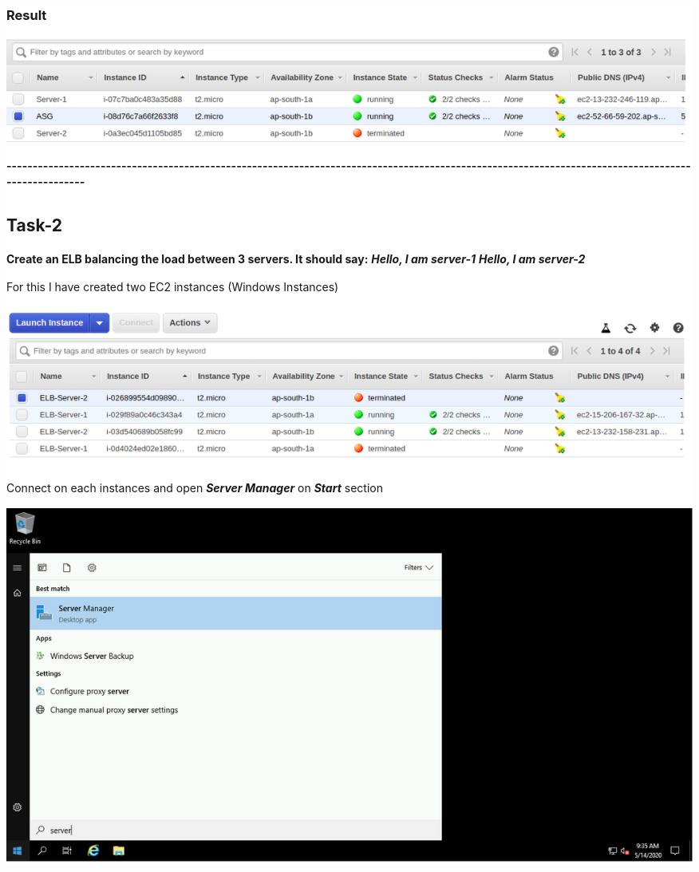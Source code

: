 ### Result ###

![alt text](images/25.png "Title Text")

**--------------------------------------------------------------------------------------------------------------------------------------------------**

## Task-2 ##

**Create an ELB balancing the load between 3 servers. It should say:**
***Hello, I am server-1***
***Hello, I am server-2***

For this I have created two EC2 instances (Windows Instances)

![alt text](images/26.png "Title Text")

Connect on each instances and open ***Server Manager*** on ***Start*** section

![alt text](images/27.png "Title Text")
